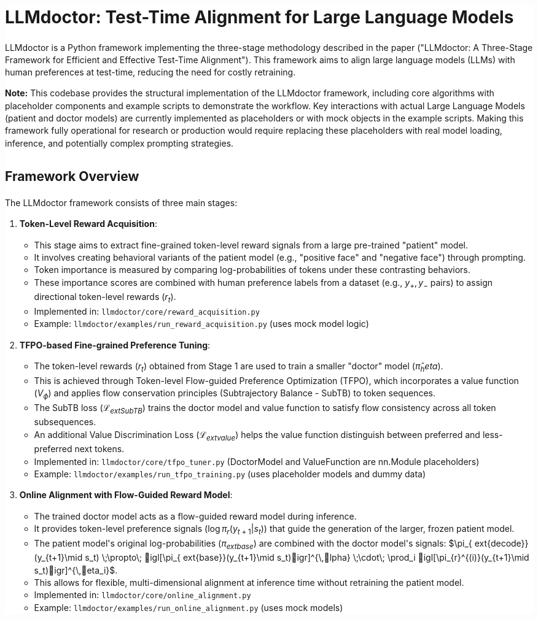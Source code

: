 # LLMdoctor: Test-Time Alignment for Large Language Models

LLMdoctor is a Python framework implementing the three-stage methodology described in the paper ("LLMdoctor: A Three-Stage Framework for Efficient and Effective Test-Time Alignment"). This framework aims to align large language models (LLMs) with human preferences at test-time, reducing the need for costly retraining.

**Note:** This codebase provides the structural implementation of the LLMdoctor framework, including core algorithms with placeholder components and example scripts to demonstrate the workflow. Key interactions with actual Large Language Models (patient and doctor models) are currently implemented as placeholders or with mock objects in the example scripts. Making this framework fully operational for research or production would require replacing these placeholders with real model loading, inference, and potentially complex prompting strategies.

## Framework Overview

The LLMdoctor framework consists of three main stages:

1.  **Token-Level Reward Acquisition**:
    *   This stage aims to extract fine-grained token-level reward signals from a large pre-trained "patient" model.
    *   It involves creating behavioral variants of the patient model (e.g., "positive face" and "negative face") through prompting.
    *   Token importance is measured by comparing log-probabilities of tokens under these contrasting behaviors.
    *   These importance scores are combined with human preference labels from a dataset (e.g., $y_+, y_-$ pairs) to assign directional token-level rewards ($r_t$).
    *   Implemented in: `llmdoctor/core/reward_acquisition.py`
    *   Example: `llmdoctor/examples/run_reward_acquisition.py` (uses mock model logic)

2.  **TFPO-based Fine-grained Preference Tuning**:
    *   The token-level rewards ($r_t$) obtained from Stage 1 are used to train a smaller "doctor" model ($\hat{\pi}_	heta$).
    *   This is achieved through Token-level Flow-guided Preference Optimization (TFPO), which incorporates a value function ($V_\phi$) and applies flow conservation principles (Subtrajectory Balance - SubTB) to token sequences.
    *   The SubTB loss ($\mathcal{L}_{	ext{SubTB}}$) trains the doctor model and value function to satisfy flow consistency across all token subsequences.
    *   An additional Value Discrimination Loss ($\mathcal{L}_{	ext{value}}$) helps the value function distinguish between preferred and less-preferred next tokens.
    *   Implemented in: `llmdoctor/core/tfpo_tuner.py` (DoctorModel and ValueFunction are nn.Module placeholders)
    *   Example: `llmdoctor/examples/run_tfpo_training.py` (uses placeholder models and dummy data)

3.  **Online Alignment with Flow-Guided Reward Model**:
    *   The trained doctor model acts as a flow-guided reward model during inference.
    *   It provides token-level preference signals ($\log \pi_r(y_{t+1}|s_t)$) that guide the generation of the larger, frozen patient model.
    *   The patient model's original log-probabilities ($\pi_{	ext{base}}$) are combined with the doctor model's signals:
        $\pi_{	ext{decode}}(y_{t+1}\mid s_t) \;\propto\; igl[\pi_{	ext{base}}(y_{t+1}\mid s_t)igr]^{\,lpha} \;\cdot\; \prod_i igl[\pi_{r}^{(i)}(y_{t+1}\mid s_t)igr]^{\,eta_i}$.
    *   This allows for flexible, multi-dimensional alignment at inference time without retraining the patient model.
    *   Implemented in: `llmdoctor/core/online_alignment.py`
    *   Example: `llmdoctor/examples/run_online_alignment.py` (uses mock models)
